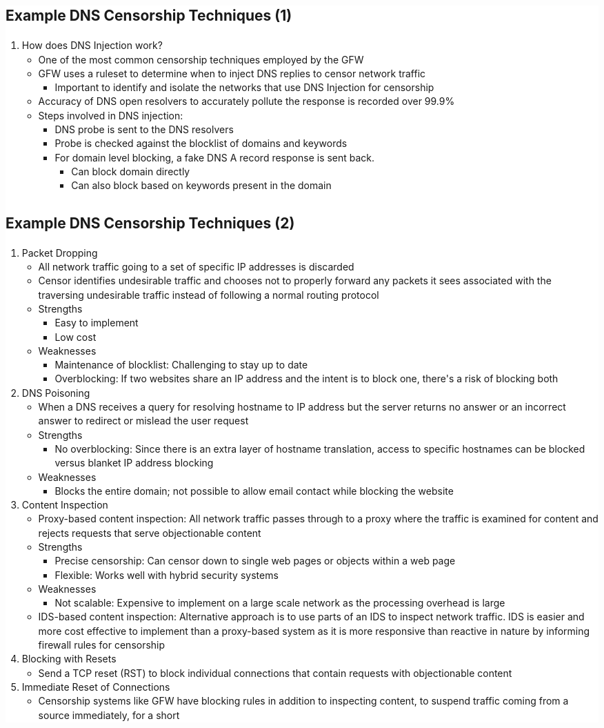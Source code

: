 ## Example DNS Censorship Techniques (1)

1. How does DNS Injection work?
    * One of the most common censorship techniques employed by the GFW
    * GFW uses a ruleset to determine when to inject DNS replies to censor
    network traffic
        - Important to identify and isolate the networks that use DNS Injection
        for censorship
    * Accuracy of DNS open resolvers to accurately pollute the response is
    recorded over 99.9%
    * Steps involved in DNS injection:
        - DNS probe is sent to the DNS resolvers
        - Probe is checked against the blocklist of domains and keywords
        - For domain level blocking, a fake DNS A record response is sent back.
            + Can block domain directly
            + Can also block based on keywords present in the domain

## Example DNS Censorship Techniques (2)

1. Packet Dropping
    * All network traffic going to a set of specific IP addresses is discarded
    * Censor identifies undesirable traffic and chooses not to properly forward
    any packets it sees associated with the traversing undesirable traffic
    instead of following a normal routing protocol
    * Strengths
        - Easy to implement
        - Low cost
    * Weaknesses
        - Maintenance of blocklist: Challenging to stay up to date
        - Overblocking: If two websites share an IP address and the intent is to
        block one, there's a risk of blocking both
2. DNS Poisoning
    * When a DNS receives a query for resolving hostname to IP address but the
    server returns no answer or an incorrect answer to redirect or mislead the
    user request
    * Strengths
        - No overblocking: Since there is an extra layer of hostname translation,
        access to specific hostnames can be blocked versus blanket IP address
        blocking
    * Weaknesses
        - Blocks the entire domain; not possible to allow email contact while
        blocking the website
3. Content Inspection
    * Proxy-based content inspection: All network traffic passes through to a
    proxy where the traffic is examined for content and rejects requests that
    serve objectionable content
    * Strengths
        - Precise censorship: Can censor down to single web pages or objects
        within a web page
        - Flexible: Works well with hybrid security systems
    * Weaknesses
        - Not scalable: Expensive to implement on a large scale network as the
        processing overhead is large
    * IDS-based content inspection: Alternative approach is to use parts of an
    IDS to inspect network traffic. IDS is easier and more cost effective to
    implement than a proxy-based system as it is more responsive than reactive
    in nature by informing firewall rules for censorship
4. Blocking with Resets
    * Send a TCP reset (RST) to block individual connections that contain
    requests with objectionable content
5. Immediate Reset of Connections
    * Censorship systems like GFW have blocking rules in addition to inspecting
    content, to suspend traffic coming from a source immediately, for a short